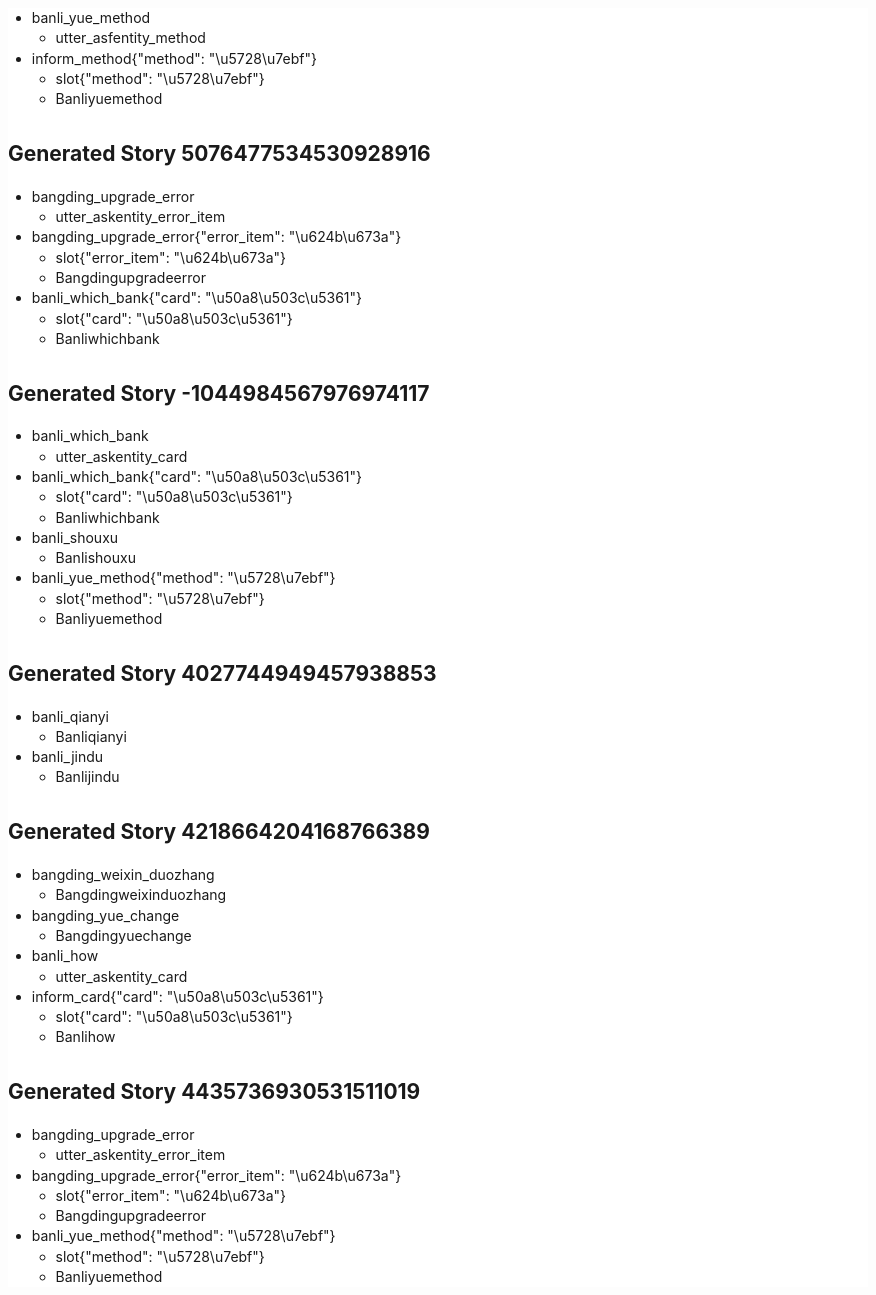 * banli_yue_method
    - utter_asfentity_method
* inform_method{"method": "\u5728\u7ebf"}
    - slot{"method": "\u5728\u7ebf"}
    - Banliyuemethod

## Generated Story 5076477534530928916
* bangding_upgrade_error
    - utter_askentity_error_item
* bangding_upgrade_error{"error_item": "\u624b\u673a"}
    - slot{"error_item": "\u624b\u673a"}
    - Bangdingupgradeerror
* banli_which_bank{"card": "\u50a8\u503c\u5361"}
    - slot{"card": "\u50a8\u503c\u5361"}
    - Banliwhichbank

## Generated Story -1044984567976974117
* banli_which_bank
    - utter_askentity_card
* banli_which_bank{"card": "\u50a8\u503c\u5361"}
    - slot{"card": "\u50a8\u503c\u5361"}
    - Banliwhichbank
* banli_shouxu
    - Banlishouxu
* banli_yue_method{"method": "\u5728\u7ebf"}
    - slot{"method": "\u5728\u7ebf"}
    - Banliyuemethod

## Generated Story 4027744949457938853
* banli_qianyi
    - Banliqianyi
* banli_jindu
    - Banlijindu

## Generated Story 4218664204168766389
* bangding_weixin_duozhang
    - Bangdingweixinduozhang
* bangding_yue_change
    - Bangdingyuechange
* banli_how
    - utter_askentity_card
* inform_card{"card": "\u50a8\u503c\u5361"}
    - slot{"card": "\u50a8\u503c\u5361"}
    - Banlihow

## Generated Story 4435736930531511019
* bangding_upgrade_error
    - utter_askentity_error_item
* bangding_upgrade_error{"error_item": "\u624b\u673a"}
    - slot{"error_item": "\u624b\u673a"}
    - Bangdingupgradeerror
* banli_yue_method{"method": "\u5728\u7ebf"}
    - slot{"method": "\u5728\u7ebf"}
    - Banliyuemethod
